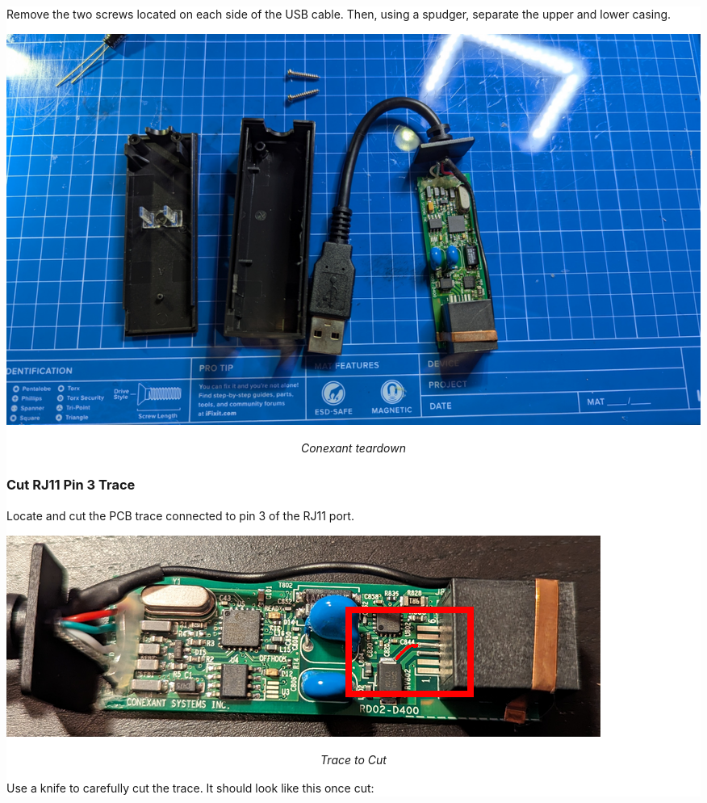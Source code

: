 Remove the two screws located on each side of the USB cable. Then, using a spudger, separate the upper and lower casing.

![Conexant teardown](./assets/img/ssmodem_part1/PXL_20250426_214605849.MP.png)
<p style="text-align:center"><i>Conexant teardown</i></p>

### Cut RJ11 Pin 3 Trace

Locate and cut the PCB trace connected to pin 3 of the RJ11 port.

![Trace to Cut](./assets/img/ssmodem_part1/PXL_20240119_131417114.MP.png)
<p style="text-align:center"><i>Trace to Cut</i></p>

Use a knife to carefully cut the trace. It should look like this once cut:
